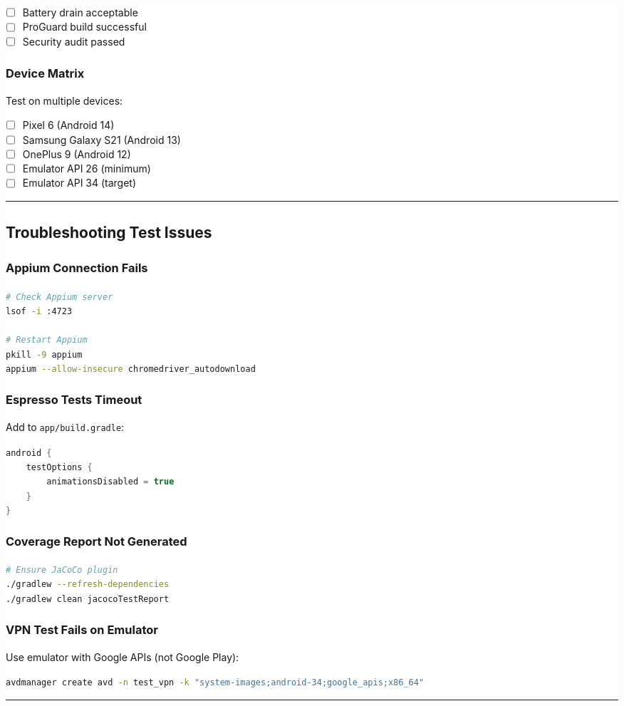 - [ ] Battery drain acceptable
- [ ] ProGuard build successful
- [ ] Security audit passed

### Device Matrix

Test on multiple devices:
- [ ] Pixel 6 (Android 14)
- [ ] Samsung Galaxy S21 (Android 13)
- [ ] OnePlus 9 (Android 12)
- [ ] Emulator API 26 (minimum)
- [ ] Emulator API 34 (target)

---

## Troubleshooting Test Issues

### Appium Connection Fails

```bash
# Check Appium server
lsof -i :4723

# Restart Appium
pkill -9 appium
appium --allow-insecure chromedriver_autodownload
```

### Espresso Tests Timeout

Add to `app/build.gradle`:
```gradle
android {
    testOptions {
        animationsDisabled = true
    }
}
```

### Coverage Report Not Generated

```bash
# Ensure JaCoCo plugin
./gradlew --refresh-dependencies
./gradlew clean jacocoTestReport
```

### VPN Test Fails on Emulator

Use emulator with Google APIs (not Google Play):
```bash
avdmanager create avd -n test_vpn -k "system-images;android-34;google_apis;x86_64"
```

---
